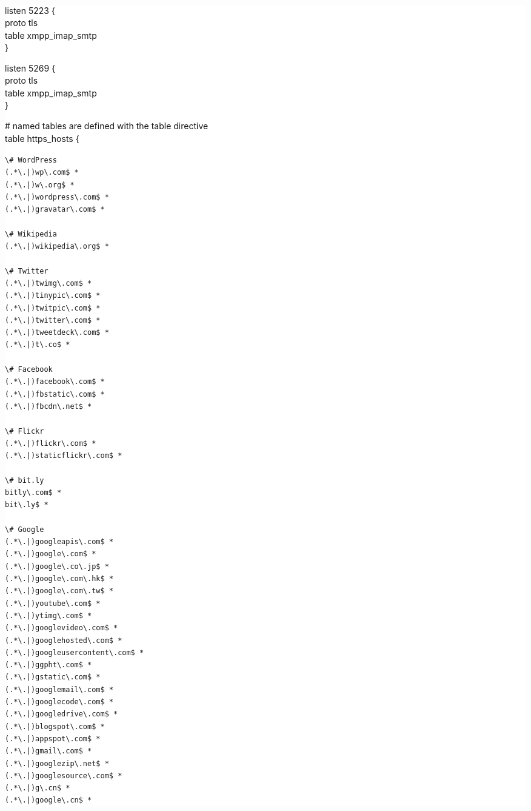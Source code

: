 listen 5223 {  
    proto tls  
    table xmpp_imap_smtp  
}  
 
listen 5269 {  
    proto tls  
    table xmpp_imap_smtp  
}  
 
\# named tables are defined with the table directive  
table https_hosts {  
 
    \# WordPress  
    (.*\.|)wp\.com$ *  
    (.*\.|)w\.org$ *  
    (.*\.|)wordpress\.com$ *   
    (.*\.|)gravatar\.com$ *  
 
    \# Wikipedia  
    (.*\.|)wikipedia\.org$ *  
 
    \# Twitter  
    (.*\.|)twimg\.com$ *  
    (.*\.|)tinypic\.com$ *  
    (.*\.|)twitpic\.com$ *  
    (.*\.|)twitter\.com$ *  
    (.*\.|)tweetdeck\.com$ *  
    (.*\.|)t\.co$ *  
 
    \# Facebook  
    (.*\.|)facebook\.com$ *
    (.*\.|)fbstatic\.com$ *
    (.*\.|)fbcdn\.net$ *
 
    \# Flickr
    (.*\.|)flickr\.com$ *
    (.*\.|)staticflickr\.com$ *
 
    \# bit.ly
    bitly\.com$ *
    bit\.ly$ *
 
    \# Google
    (.*\.|)googleapis\.com$ *
    (.*\.|)google\.com$ *
    (.*\.|)google\.co\.jp$ *
    (.*\.|)google\.com\.hk$ *
    (.*\.|)google\.com\.tw$ *
    (.*\.|)youtube\.com$ *
    (.*\.|)ytimg\.com$ *
    (.*\.|)googlevideo\.com$ *
    (.*\.|)googlehosted\.com$ *
    (.*\.|)googleusercontent\.com$ *
    (.*\.|)ggpht\.com$ *
    (.*\.|)gstatic\.com$ *
    (.*\.|)googlemail\.com$ *
    (.*\.|)googlecode\.com$ *
    (.*\.|)googledrive\.com$ *
    (.*\.|)blogspot\.com$ *
    (.*\.|)appspot\.com$ *
    (.*\.|)gmail\.com$ *
    (.*\.|)googlezip\.net$ *
    (.*\.|)googlesource\.com$ *
    (.*\.|)g\.cn$ *
    (.*\.|)google\.cn$ *
 